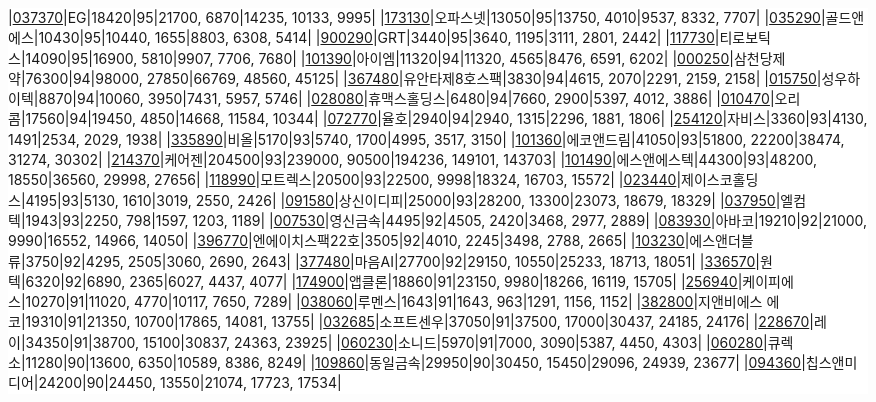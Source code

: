 |[037370](https://finance.daum.net/quotes/A037370)|EG|18420|95|21700, 6870|14235, 10133, 9995|
|[173130](https://finance.daum.net/quotes/A173130)|오파스넷|13050|95|13750, 4010|9537, 8332, 7707|
|[035290](https://finance.daum.net/quotes/A035290)|골드앤에스|10430|95|10440, 1655|8803, 6308, 5414|
|[900290](https://finance.daum.net/quotes/A900290)|GRT|3440|95|3640, 1195|3111, 2801, 2442|
|[117730](https://finance.daum.net/quotes/A117730)|티로보틱스|14090|95|16900, 5810|9907, 7706, 7680|
|[101390](https://finance.daum.net/quotes/A101390)|아이엠|11320|94|11320, 4565|8476, 6591, 6202|
|[000250](https://finance.daum.net/quotes/A000250)|삼천당제약|76300|94|98000, 27850|66769, 48560, 45125|
|[367480](https://finance.daum.net/quotes/A367480)|유안타제8호스팩|3830|94|4615, 2070|2291, 2159, 2158|
|[015750](https://finance.daum.net/quotes/A015750)|성우하이텍|8870|94|10060, 3950|7431, 5957, 5746|
|[028080](https://finance.daum.net/quotes/A028080)|휴맥스홀딩스|6480|94|7660, 2900|5397, 4012, 3886|
|[010470](https://finance.daum.net/quotes/A010470)|오리콤|17560|94|19450, 4850|14668, 11584, 10344|
|[072770](https://finance.daum.net/quotes/A072770)|율호|2940|94|2940, 1315|2296, 1881, 1806|
|[254120](https://finance.daum.net/quotes/A254120)|자비스|3360|93|4130, 1491|2534, 2029, 1938|
|[335890](https://finance.daum.net/quotes/A335890)|비올|5170|93|5740, 1700|4995, 3517, 3150|
|[101360](https://finance.daum.net/quotes/A101360)|에코앤드림|41050|93|51800, 22200|38474, 31274, 30302|
|[214370](https://finance.daum.net/quotes/A214370)|케어젠|204500|93|239000, 90500|194236, 149101, 143703|
|[101490](https://finance.daum.net/quotes/A101490)|에스앤에스텍|44300|93|48200, 18550|36560, 29998, 27656|
|[118990](https://finance.daum.net/quotes/A118990)|모트렉스|20500|93|22500, 9998|18324, 16703, 15572|
|[023440](https://finance.daum.net/quotes/A023440)|제이스코홀딩스|4195|93|5130, 1610|3019, 2550, 2426|
|[091580](https://finance.daum.net/quotes/A091580)|상신이디피|25000|93|28200, 13300|23073, 18679, 18329|
|[037950](https://finance.daum.net/quotes/A037950)|엘컴텍|1943|93|2250, 798|1597, 1203, 1189|
|[007530](https://finance.daum.net/quotes/A007530)|영신금속|4495|92|4505, 2420|3468, 2977, 2889|
|[083930](https://finance.daum.net/quotes/A083930)|아바코|19210|92|21000, 9990|16552, 14966, 14050|
|[396770](https://finance.daum.net/quotes/A396770)|엔에이치스팩22호|3505|92|4010, 2245|3498, 2788, 2665|
|[103230](https://finance.daum.net/quotes/A103230)|에스앤더블류|3750|92|4295, 2505|3060, 2690, 2643|
|[377480](https://finance.daum.net/quotes/A377480)|마음AI|27700|92|29150, 10550|25233, 18713, 18051|
|[336570](https://finance.daum.net/quotes/A336570)|원텍|6320|92|6890, 2365|6027, 4437, 4077|
|[174900](https://finance.daum.net/quotes/A174900)|앱클론|18860|91|23150, 9980|18266, 16119, 15705|
|[256940](https://finance.daum.net/quotes/A256940)|케이피에스|10270|91|11020, 4770|10117, 7650, 7289|
|[038060](https://finance.daum.net/quotes/A038060)|루멘스|1643|91|1643, 963|1291, 1156, 1152|
|[382800](https://finance.daum.net/quotes/A382800)|지앤비에스 에코|19310|91|21350, 10700|17865, 14081, 13755|
|[032685](https://finance.daum.net/quotes/A032685)|소프트센우|37050|91|37500, 17000|30437, 24185, 24176|
|[228670](https://finance.daum.net/quotes/A228670)|레이|34350|91|38700, 15100|30837, 24363, 23925|
|[060230](https://finance.daum.net/quotes/A060230)|소니드|5970|91|7000, 3090|5387, 4450, 4303|
|[060280](https://finance.daum.net/quotes/A060280)|큐렉소|11280|90|13600, 6350|10589, 8386, 8249|
|[109860](https://finance.daum.net/quotes/A109860)|동일금속|29950|90|30450, 15450|29096, 24939, 23677|
|[094360](https://finance.daum.net/quotes/A094360)|칩스앤미디어|24200|90|24450, 13550|21074, 17723, 17534|